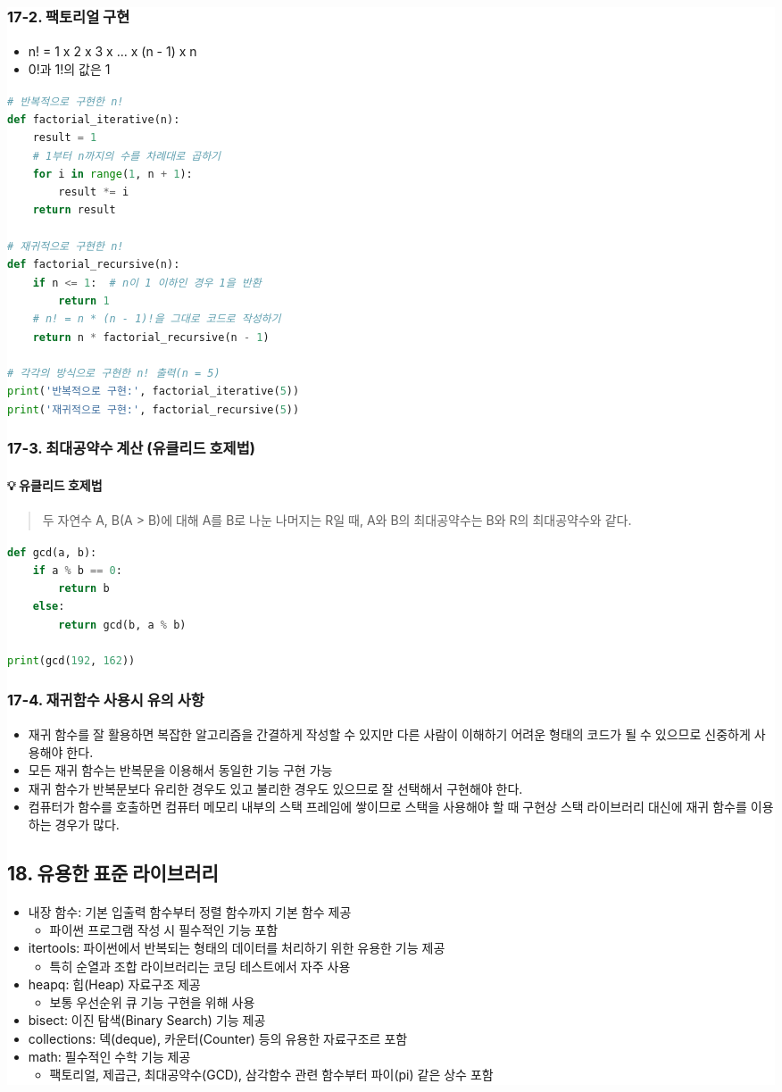   ### 17-2. 팩토리얼 구현

- n! = 1 x 2 x 3 x ... x (n - 1) x n
- 0!과 1!의 값은 1

```python
# 반복적으로 구현한 n!
def factorial_iterative(n):
    result = 1
    # 1부터 n까지의 수를 차례대로 곱하기
    for i in range(1, n + 1):
        result *= i
    return result

# 재귀적으로 구현한 n!
def factorial_recursive(n):
    if n <= 1:	# n이 1 이하인 경우 1을 반환
        return 1
    # n! = n * (n - 1)!을 그대로 코드로 작성하기
    return n * factorial_recursive(n - 1)

# 각각의 방식으로 구현한 n! 출력(n = 5)
print('반복적으로 구현:', factorial_iterative(5))
print('재귀적으로 구현:', factorial_recursive(5))
```

### 17-3. 최대공약수 계산 (유클리드 호제법)

#### 💡 유클리드 호제법

> 두 자연수 A, B(A > B)에 대해 A를 B로 나눈 나머지는 R일 때, A와 B의 최대공약수는 B와 R의 최대공약수와 같다.

```python
def gcd(a, b):
    if a % b == 0:
        return b
    else:
        return gcd(b, a % b)
    
print(gcd(192, 162))
```

### 17-4. 재귀함수 사용시 유의 사항

- 재귀 함수를 잘 활용하면 복잡한 알고리즘을 간결하게 작성할 수 있지만 다른 사람이 이해하기 어려운 형태의 코드가 될 수 있으므로 신중하게 사용해야 한다.
- 모든 재귀 함수는 반복문을 이용해서 동일한 기능 구현 가능
- 재귀 함수가 반복문보다 유리한 경우도 있고 불리한 경우도 있으므로 잘 선택해서 구현해야 한다.
- 컴퓨터가 함수를 호출하면 컴퓨터 메모리 내부의 스택 프레임에 쌓이므로 스택을 사용해야 할 때 구현상 스택 라이브러리 대신에 재귀 함수를 이용하는 경우가 많다.

## 18. 유용한 표준 라이브러리

- 내장 함수: 기본 입출력 함수부터 정렬 함수까지 기본 함수 제공
  - 파이썬 프로그램 작성 시 필수적인 기능 포함
- itertools: 파이썬에서 반복되는 형태의 데이터를 처리하기 위한 유용한 기능 제공
  - 특히 순열과 조합 라이브러리는 코딩 테스트에서 자주 사용
- heapq: 힙(Heap) 자료구조 제공
  - 보통 우선순위 큐 기능 구현을 위해 사용
- bisect: 이진 탐색(Binary Search) 기능 제공
- collections: 덱(deque), 카운터(Counter) 등의 유용한 자료구조르 포함
- math: 필수적인 수학 기능 제공
  - 팩토리얼, 제곱근, 최대공약수(GCD), 삼각함수 관련 함수부터 파이(pi) 같은 상수 포함
